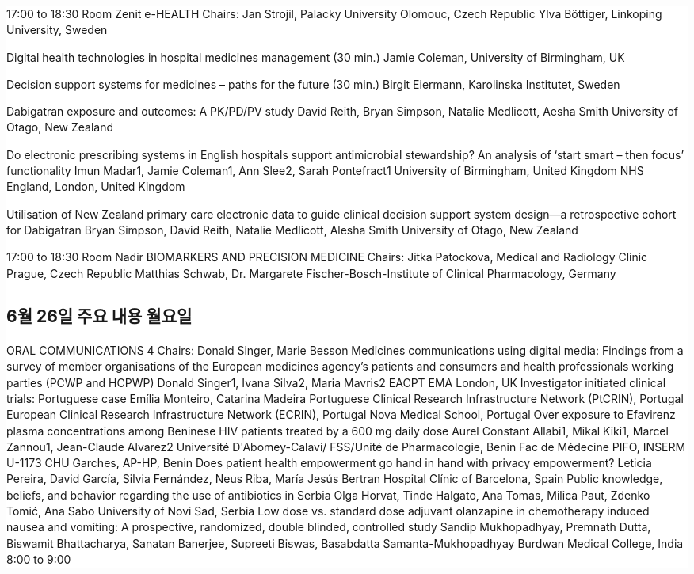 17:00 to 18:30
Room Zenit
e-HEALTH
Chairs:
Jan Strojil, Palacky University Olomouc, Czech Republic
Ylva Böttiger, Linkoping University, Sweden

Digital health technologies in hospital medicines management (30 min.)
Jamie Coleman, University of Birmingham, UK

Decision support systems for medicines – paths for the future (30 min.)
Birgit Eiermann, Karolinska Institutet, Sweden

Dabigatran exposure and outcomes: A PK/PD/PV study David Reith, Bryan Simpson, Natalie Medlicott, Aesha Smith
University of Otago, New Zealand

Do electronic prescribing systems in English hospitals support antimicrobial stewardship? An analysis of ‘start smart – then focus’ functionality Imun Madar1, Jamie Coleman1, Ann Slee2, Sarah Pontefract1
University of Birmingham, United Kingdom
NHS England, London, United Kingdom

Utilisation of New Zealand primary care electronic data to guide clinical decision support system design—a retrospective cohort for Dabigatran Bryan Simpson, David Reith, Natalie Medlicott, Alesha Smith
University of Otago, New Zealand

17:00 to 18:30
Room Nadir
BIOMARKERS AND PRECISION MEDICINE
Chairs:
Jitka Patockova, Medical and Radiology Clinic Prague, Czech Republic
Matthias Schwab, Dr. Margarete Fischer-Bosch-Institute of Clinical Pharmacology, Germany






## 6월 26일 주요 내용 월요일

ORAL COMMUNICATIONS 4
Chairs: Donald Singer, Marie Besson
Medicines communications using digital media: Findings from a survey of member organisations of the European medicines agency’s patients and consumers and health professionals working parties (PCWP and HCPWP) Donald Singer1, Ivana Silva2, Maria Mavris2
EACPT
EMA London, UK
Investigator initiated clinical trials: Portuguese case Emília Monteiro, Catarina Madeira
Portuguese Clinical Research Infrastructure Network (PtCRIN), Portugal
European Clinical Research Infrastructure Network (ECRIN), Portugal
Nova Medical School, Portugal
Over exposure to Efavirenz plasma concentrations among Beninese HIV patients treated by a 600 mg daily dose Aurel Constant Allabi1, Mikal Kiki1, Marcel Zannou1, Jean-Claude Alvarez2
Université D'Abomey-Calavi/ FSS/Unité de Pharmacologie, Benin
Fac de Médecine PIFO, INSERM U-1173 CHU Garches, AP-HP, Benin
Does patient health empowerment go hand in hand with privacy empowerment? Leticia Pereira, David García, Silvia Fernández, Neus Riba, María Jesús Bertran
Hospital Clínic of Barcelona, Spain
Public knowledge, beliefs, and behavior regarding the use of antibiotics in Serbia
Olga Horvat, Tinde Halgato, Ana Tomas, Milica Paut, Zdenko Tomić, Ana Sabo
University of Novi Sad, Serbia
Low dose vs. standard dose adjuvant olanzapine in chemotherapy induced nausea and vomiting: A prospective, randomized, double blinded, controlled study Sandip Mukhopadhyay, Premnath Dutta, Biswamit Bhattacharya, Sanatan Banerjee, Supreeti Biswas, Basabdatta Samanta-Mukhopadhyay
Burdwan Medical College, India
8:00 to 9:00